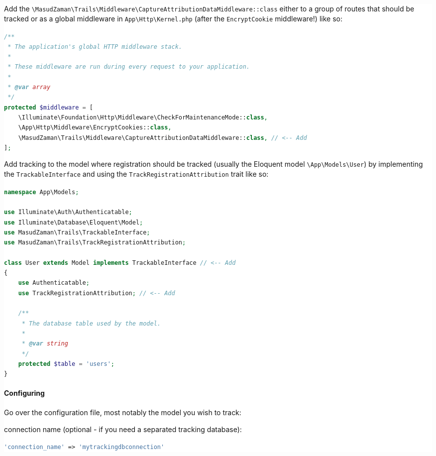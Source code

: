 Add the `\MasudZaman\Trails\Middleware\CaptureAttributionDataMiddleware::class` either to a group of routes that should be tracked or as a global middleware in `App\Http\Kernel.php` (after the `EncryptCookie` middleware!) like so:

```php
/**
 * The application's global HTTP middleware stack.
 *
 * These middleware are run during every request to your application.
 *
 * @var array
 */
protected $middleware = [
    \Illuminate\Foundation\Http\Middleware\CheckForMaintenanceMode::class,
    \App\Http\Middleware\EncryptCookies::class,
    \MasudZaman\Trails\Middleware\CaptureAttributionDataMiddleware::class, // <-- Add
];
```

Add tracking to the model where registration should be tracked (usually the Eloquent model `\App\Models\User`) by implementing the `TrackableInterface` and using the `TrackRegistrationAttribution` trait like so:

```php
namespace App\Models;

use Illuminate\Auth\Authenticatable;
use Illuminate\Database\Eloquent\Model;
use MasudZaman\Trails\TrackableInterface;
use MasudZaman\Trails\TrackRegistrationAttribution;

class User extends Model implements TrackableInterface // <-- Add
{
    use Authenticatable;
    use TrackRegistrationAttribution; // <-- Add 

    /**
     * The database table used by the model.
     *
     * @var string
     */
    protected $table = 'users';
}
```


#### Configuring
Go over the configuration file, most notably the model you wish to track:

connection name (optional - if you need a separated tracking database):

```php
'connection_name' => 'mytrackingdbconnection'
```
